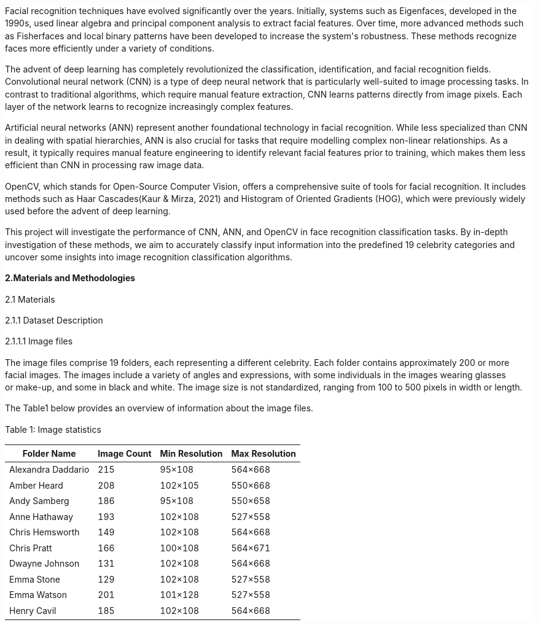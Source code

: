 Facial recognition techniques have evolved significantly over the years. Initially, systems such as Eigenfaces, developed in the 1990s, used linear algebra and principal component analysis to extract facial features. Over time, more advanced methods such as Fisherfaces and local binary patterns have been developed to increase the system\'s robustness. These methods recognize faces more efficiently under a variety of conditions.

The advent of deep learning has completely revolutionized the
classification, identification, and facial recognition fields.
Convolutional neural network (CNN) is a type of deep neural
network that is particularly well-suited to image processing tasks. In contrast to traditional algorithms, which require manual feature extraction, CNN learns patterns directly from image pixels. Each layer of the network learns to recognize increasingly complex features.

Artificial neural networks (ANN) represent another foundational technology in facial recognition. While less specialized than CNN in dealing with spatial hierarchies, ANN is also crucial for tasks that
require modelling complex non-linear relationships. As a result, it typically requires manual feature engineering to identify relevant facial features prior to training, which makes them less efficient than CNN in processing raw image data.

OpenCV, which stands for Open-Source Computer Vision, offers a
comprehensive suite of tools for facial recognition. It includes methods such as Haar Cascades(Kaur & Mirza, 2021) and Histogram of Oriented Gradients (HOG), which were previously widely used before the advent of deep learning. 

This project will investigate the performance of CNN, ANN, and OpenCV in face recognition classification tasks. By in-depth investigation of these methods, we aim to accurately classify input information into the predefined 19 celebrity categories and uncover some insights into image recognition classification algorithms.

**2.Materials and Methodologies**

2.1 Materials

2.1.1 Dataset Description

2.1.1.1 Image files

The image files comprise 19 folders, each representing a different
celebrity. Each folder contains approximately 200 or more facial images.
The images include a variety of angles and expressions, with some
individuals in the images wearing glasses or make-up, and some in black
and white. The image size is not standardized, ranging from 100 to 500 pixels in width or length. 

The Table1 below provides an overview of information about the image
files.

Table 1: Image statistics

 | Folder Name         | Image Count | Min Resolution | Max Resolution |
|---------------------|-------------|----------------|----------------|
| Alexandra Daddario  | 215         | 95×108         | 564×668        |
| Amber Heard         | 208         | 102×105        | 550×668        |
| Andy Samberg        | 186         | 95×108         | 550×658        |
| Anne Hathaway       | 193         | 102×108        | 527×558        |
| Chris Hemsworth     | 149         | 102×108        | 564×668        |
| Chris Pratt         | 166         | 100×108        | 564×671        |
| Dwayne Johnson      | 131         | 102×108        | 564×668        |
| Emma Stone          | 129         | 102×108        | 527×558        |
| Emma Watson         | 201         | 101×128        | 527×558        |
| Henry Cavil         | 185         | 102×108        | 564×668        |